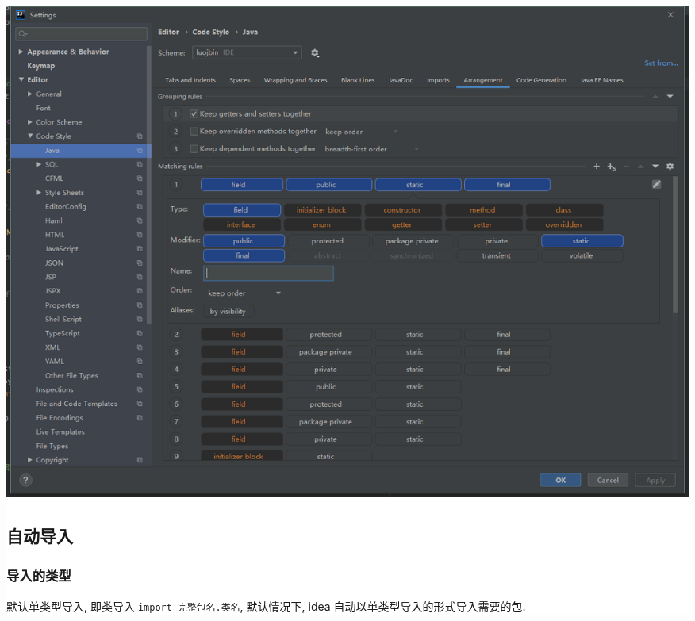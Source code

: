 ![1568875046734](Idea.assets/1568875046734.png)

## 自动导入

### 导入的类型

默认单类型导入, 即类导入 `import 完整包名.类名`, 默认情况下, idea 自动以单类型导入的形式导入需要的包.
